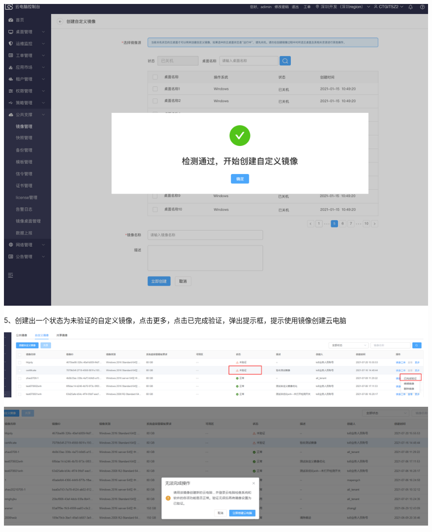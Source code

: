 ![img](./img/image451.png)

5、创建出一个状态为未验证的自定义镜像，点击更多，点击已完成验证，弹出提示框，提示使用镜像创建云电脑

![img](./img/image452.png)

![img](./img/image453.png)
